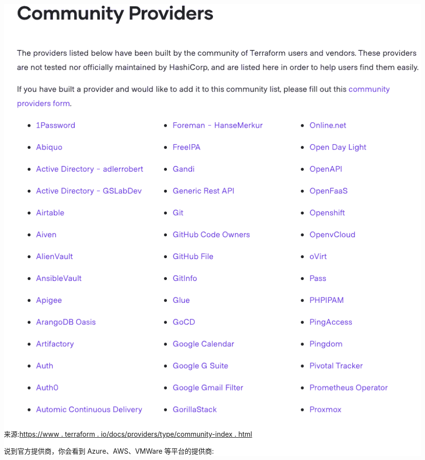 [![](img/dab38e61c242c4ed1247c8e4d902fe3a.png)](#)

来源:[https://www . terraform . io/docs/providers/type/community-index . html](https://www.terraform.io/docs/providers/type/community-index.html)

说到官方提供商，你会看到 Azure、AWS、VMWare 等平台的提供商:
